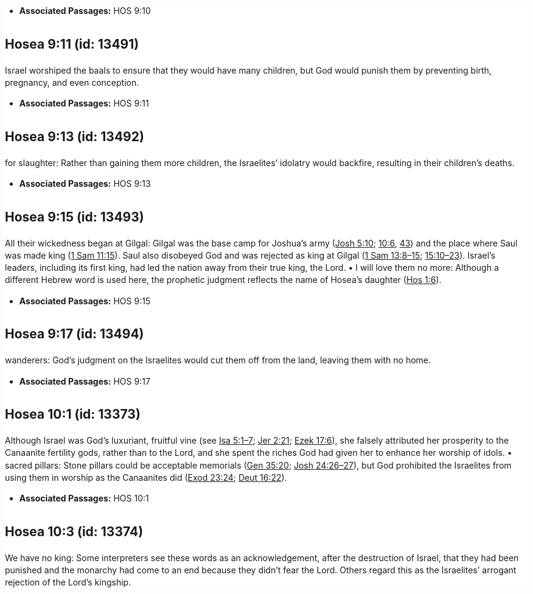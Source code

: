 * **Associated Passages:** HOS 9:10

## Hosea 9:11 (id: 13491)

Israel worshiped the baals to ensure that they would have many children, but God would punish them by preventing birth, pregnancy, and even conception.

* **Associated Passages:** HOS 9:11

## Hosea 9:13 (id: 13492)

for slaughter: Rather than gaining them more children, the Israelites’ idolatry would backfire, resulting in their children’s deaths.

* **Associated Passages:** HOS 9:13

## Hosea 9:15 (id: 13493)

All their wickedness began at Gilgal: Gilgal was the base camp for Joshua’s army ([Josh 5:10](https://ref.ly/Josh5:10); [10:6](https://ref.ly/Josh10:6), [43](https://ref.ly/Josh10:43)) and the place where Saul was made king ([1 Sam 11:15](https://ref.ly/1Sam11:15)). Saul also disobeyed God and was rejected as king at Gilgal ([1 Sam 13:8–15](https://ref.ly/1Sam13:8-1Sam13:15); [15:10–23](https://ref.ly/1Sam15:10-1Sam15:23)). Israel’s leaders, including its first king, had led the nation away from their true king, the Lord. • I will love them no more: Although a different Hebrew word is used here, the prophetic judgment reflects the name of Hosea’s daughter ([Hos 1:6](https://ref.ly/Hos1:6)).

* **Associated Passages:** HOS 9:15

## Hosea 9:17 (id: 13494)

wanderers: God’s judgment on the Israelites would cut them off from the land, leaving them with no home.

* **Associated Passages:** HOS 9:17

## Hosea 10:1 (id: 13373)

Although Israel was God’s luxuriant, fruitful vine (see [Isa 5:1–7](https://ref.ly/Isa5:1-Isa5:7); [Jer 2:21](https://ref.ly/Jer2:21); [Ezek 17:6](https://ref.ly/Ezek17:6)), she falsely attributed her prosperity to the Canaanite fertility gods, rather than to the Lord, and she spent the riches God had given her to enhance her worship of idols. • sacred pillars: Stone pillars could be acceptable memorials ([Gen 35:20](https://ref.ly/Gen35:20); [Josh 24:26–27](https://ref.ly/Josh24:26-Josh24:27)), but God prohibited the Israelites from using them in worship as the Canaanites did ([Exod 23:24](https://ref.ly/Exod23:24); [Deut 16:22](https://ref.ly/Deut16:22)).

* **Associated Passages:** HOS 10:1

## Hosea 10:3 (id: 13374)

We have no king: Some interpreters see these words as an acknowledgement, after the destruction of Israel, that they had been punished and the monarchy had come to an end because they didn’t fear the Lord. Others regard this as the Israelites’ arrogant rejection of the Lord’s kingship.
